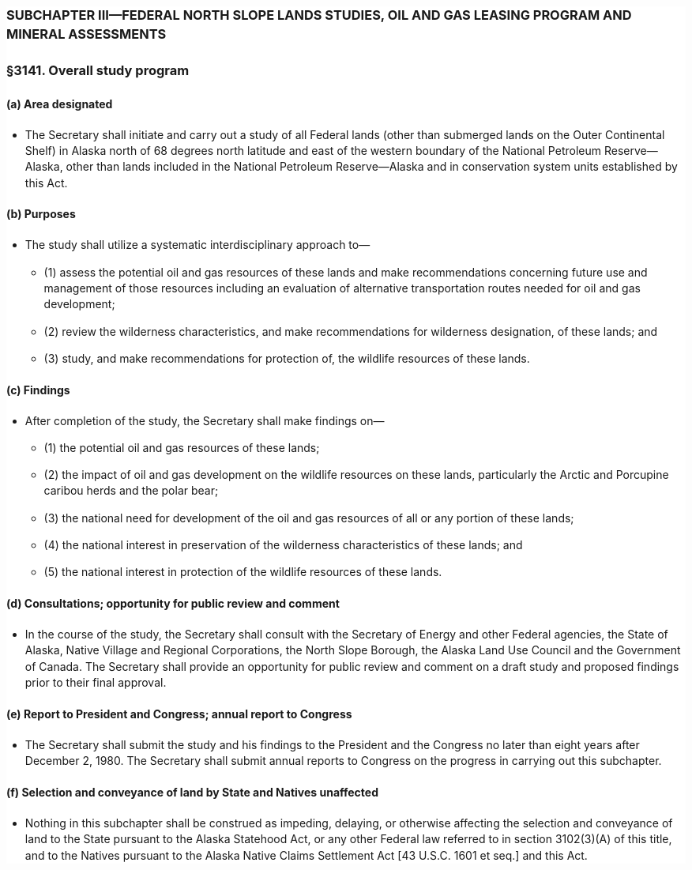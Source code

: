 ### SUBCHAPTER III—FEDERAL NORTH SLOPE LANDS STUDIES, OIL AND GAS LEASING PROGRAM AND MINERAL ASSESSMENTS

### §3141. Overall study program
#### (a) Area designated
* The Secretary shall initiate and carry out a study of all Federal lands (other than submerged lands on the Outer Continental Shelf) in Alaska north of 68 degrees north latitude and east of the western boundary of the National Petroleum Reserve—Alaska, other than lands included in the National Petroleum Reserve—Alaska and in conservation system units established by this Act.

#### (b) Purposes
* The study shall utilize a systematic interdisciplinary approach to—

  * (1) assess the potential oil and gas resources of these lands and make recommendations concerning future use and management of those resources including an evaluation of alternative transportation routes needed for oil and gas development;

  * (2) review the wilderness characteristics, and make recommendations for wilderness designation, of these lands; and

  * (3) study, and make recommendations for protection of, the wildlife resources of these lands.

#### (c) Findings
* After completion of the study, the Secretary shall make findings on—

  * (1) the potential oil and gas resources of these lands;

  * (2) the impact of oil and gas development on the wildlife resources on these lands, particularly the Arctic and Porcupine caribou herds and the polar bear;

  * (3) the national need for development of the oil and gas resources of all or any portion of these lands;

  * (4) the national interest in preservation of the wilderness characteristics of these lands; and

  * (5) the national interest in protection of the wildlife resources of these lands.

#### (d) Consultations; opportunity for public review and comment
* In the course of the study, the Secretary shall consult with the Secretary of Energy and other Federal agencies, the State of Alaska, Native Village and Regional Corporations, the North Slope Borough, the Alaska Land Use Council and the Government of Canada. The Secretary shall provide an opportunity for public review and comment on a draft study and proposed findings prior to their final approval.

#### (e) Report to President and Congress; annual report to Congress
* The Secretary shall submit the study and his findings to the President and the Congress no later than eight years after December 2, 1980. The Secretary shall submit annual reports to Congress on the progress in carrying out this subchapter.

#### (f) Selection and conveyance of land by State and Natives unaffected
* Nothing in this subchapter shall be construed as impeding, delaying, or otherwise affecting the selection and conveyance of land to the State pursuant to the Alaska Statehood Act, or any other Federal law referred to in section 3102(3)(A) of this title, and to the Natives pursuant to the Alaska Native Claims Settlement Act [43 U.S.C. 1601 et seq.] and this Act.
